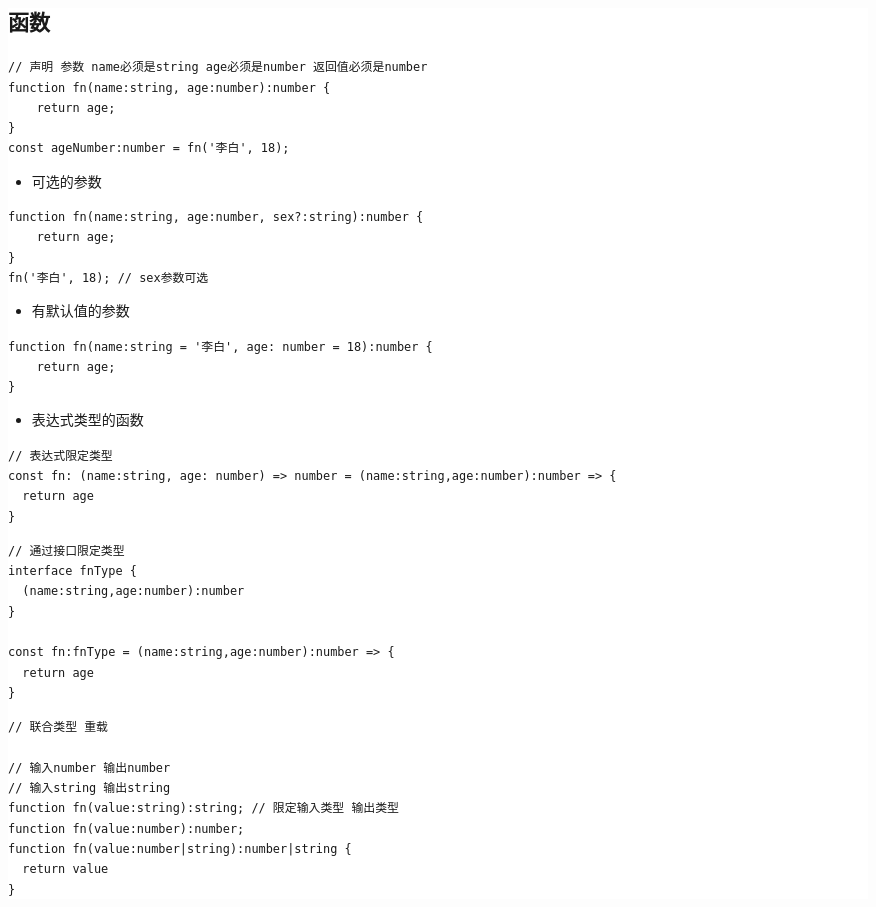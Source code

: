 ## 函数

```tsx
// 声明 参数 name必须是string age必须是number 返回值必须是number
function fn(name:string, age:number):number {
    return age;
}
const ageNumber:number = fn('李白', 18);
```

* 可选的参数

```tsx
function fn(name:string, age:number, sex?:string):number {
    return age;
}
fn('李白', 18); // sex参数可选
```

* 有默认值的参数

```tsx
function fn(name:string = '李白', age: number = 18):number {
    return age;
}
```

* 表达式类型的函数

```tsx
// 表达式限定类型
const fn: (name:string, age: number) => number = (name:string,age:number):number => {
  return age
}
```

```tsx
// 通过接口限定类型
interface fnType {
  (name:string,age:number):number
}

const fn:fnType = (name:string,age:number):number => {
  return age
}
```

```tsx
// 联合类型 重载

// 输入number 输出number
// 输入string 输出string
function fn(value:string):string; // 限定输入类型 输出类型
function fn(value:number):number;
function fn(value:number|string):number|string {
  return value
}
```
